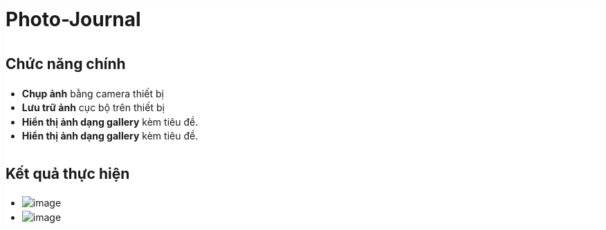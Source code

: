 # Photo-Journal

## Chức năng chính
+ **Chụp ảnh** bằng camera thiết bị
+ **Lưu trữ ảnh** cục bộ trên thiết bị
+ **Hiển thị ảnh dạng gallery** kèm tiêu đề.
+ **Hiển thị ảnh dạng gallery** kèm tiêu đề.

## Kết quả thực hiện
+ <img width="1080" height="2400" alt="image" src="https://github.com/user-attachments/assets/41d035dd-950f-458b-8bda-418a8763a0ba" />
+ <img width="1080" height="2400" alt="image" src="https://github.com/user-attachments/assets/a0c019ec-b804-46ba-8332-81e0374bdaf7" />
